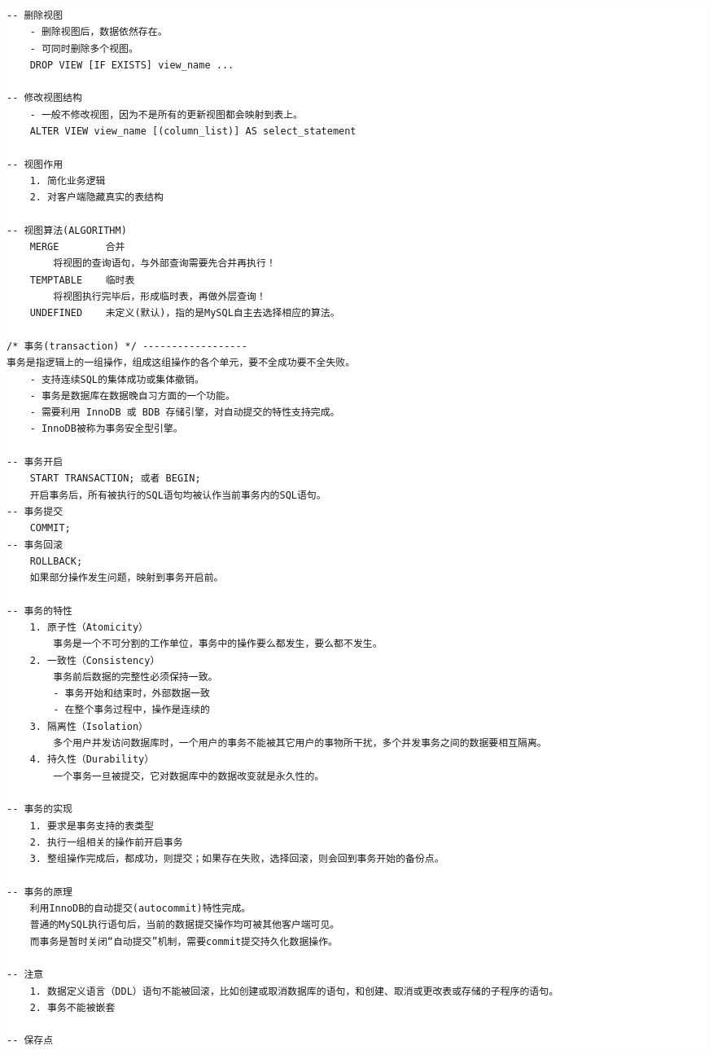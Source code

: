 ```
-- 删除视图
    - 删除视图后，数据依然存在。
    - 可同时删除多个视图。
    DROP VIEW [IF EXISTS] view_name ...

-- 修改视图结构
    - 一般不修改视图，因为不是所有的更新视图都会映射到表上。
    ALTER VIEW view_name [(column_list)] AS select_statement

-- 视图作用
    1. 简化业务逻辑
    2. 对客户端隐藏真实的表结构

-- 视图算法(ALGORITHM)
    MERGE        合并
        将视图的查询语句，与外部查询需要先合并再执行！
    TEMPTABLE    临时表
        将视图执行完毕后，形成临时表，再做外层查询！
    UNDEFINED    未定义(默认)，指的是MySQL自主去选择相应的算法。

/* 事务(transaction) */ ------------------
事务是指逻辑上的一组操作，组成这组操作的各个单元，要不全成功要不全失败。
    - 支持连续SQL的集体成功或集体撤销。
    - 事务是数据库在数据晚自习方面的一个功能。
    - 需要利用 InnoDB 或 BDB 存储引擎，对自动提交的特性支持完成。
    - InnoDB被称为事务安全型引擎。

-- 事务开启
    START TRANSACTION; 或者 BEGIN;
    开启事务后，所有被执行的SQL语句均被认作当前事务内的SQL语句。
-- 事务提交
    COMMIT;
-- 事务回滚
    ROLLBACK;
    如果部分操作发生问题，映射到事务开启前。

-- 事务的特性
    1. 原子性（Atomicity）
        事务是一个不可分割的工作单位，事务中的操作要么都发生，要么都不发生。
    2. 一致性（Consistency）
        事务前后数据的完整性必须保持一致。
        - 事务开始和结束时，外部数据一致
        - 在整个事务过程中，操作是连续的
    3. 隔离性（Isolation）
        多个用户并发访问数据库时，一个用户的事务不能被其它用户的事物所干扰，多个并发事务之间的数据要相互隔离。
    4. 持久性（Durability）
        一个事务一旦被提交，它对数据库中的数据改变就是永久性的。

-- 事务的实现
    1. 要求是事务支持的表类型
    2. 执行一组相关的操作前开启事务
    3. 整组操作完成后，都成功，则提交；如果存在失败，选择回滚，则会回到事务开始的备份点。

-- 事务的原理
    利用InnoDB的自动提交(autocommit)特性完成。
    普通的MySQL执行语句后，当前的数据提交操作均可被其他客户端可见。
    而事务是暂时关闭“自动提交”机制，需要commit提交持久化数据操作。

-- 注意
    1. 数据定义语言（DDL）语句不能被回滚，比如创建或取消数据库的语句，和创建、取消或更改表或存储的子程序的语句。
    2. 事务不能被嵌套

-- 保存点
```